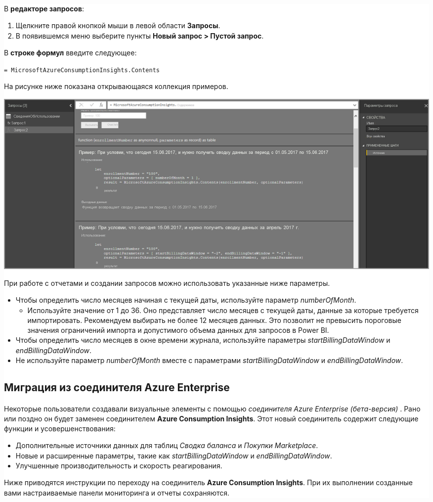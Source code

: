 В **редакторе запросов**: 

1. Щелкните правой кнопкой мыши в левой области **Запросы**. 
2. В появившемся меню выберите пункты **Новый запрос > Пустой запрос**.

В **строке формул** введите следующее:

    = MicrosoftAzureConsumptionInsights.Contents

На рисунке ниже показана открывающаяся коллекция примеров.

![Снимок экрана с примером коллекции](media/desktop-connect-azure-consumption-insights/azure-consumption-insights_07.png)

При работе с отчетами и создании запросов можно использовать указанные ниже параметры.

* Чтобы определить число месяцев начиная с текущей даты, используйте параметр *numberOfMonth*.
  * Используйте значение от 1 до 36. Оно представляет число месяцев с текущей даты, данные за которые требуется импортировать. Рекомендуем выбирать не более 12 месяцев данных. Это позволит не превысить пороговые значения ограничений импорта и допустимого объема данных для запросов в Power BI.
* Чтобы определить число месяцев в окне времени журнала, используйте параметры *startBillingDataWindow* и *endBillingDataWindow*.
* Не используйте параметр *numberOfMonth* вместе с параметрами *startBillingDataWindow* и *endBillingDataWindow*.

## <a name="migrate-from-the-azure-enterprise-connector"></a>Миграция из соединителя Azure Enterprise

Некоторые пользователи создавали визуальные элементы с помощью *соединителя Azure Enterprise (бета-версия)* . Рано или поздно он будет заменен соединителем **Azure Consumption Insights**. Этот новый соединитель содержит следующие функции и усовершенствования:

* Дополнительные источники данных для таблиц *Сводка баланса* и *Покупки Marketplace*.
* Новые и расширенные параметры, такие как *startBillingDataWindow* и *endBillingDataWindow*.
* Улучшенные производительность и скорость реагирования.

Ниже приводятся инструкции по переходу на соединитель **Azure Consumption Insights**. При их выполнении созданные вами настраиваемые панели мониторинга и отчеты сохраняются.
